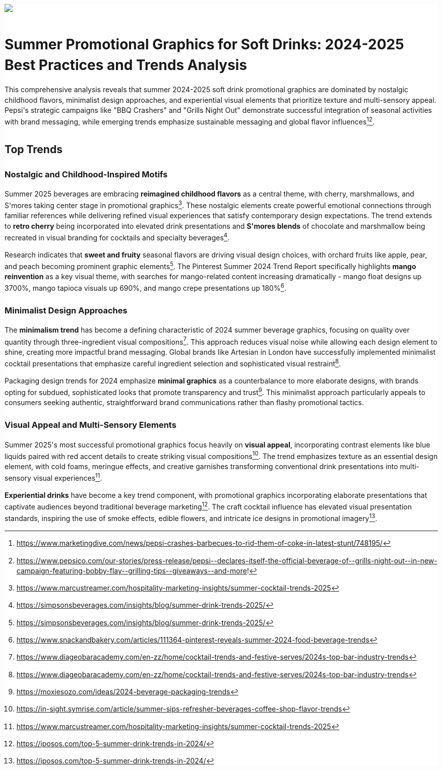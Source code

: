 <img src="https://r2cdn.perplexity.ai/pplx-full-logo-primary-dark%402x.png" class="logo" width="120"/>

# Summer Promotional Graphics for Soft Drinks: 2024-2025 Best Practices and Trends Analysis

This comprehensive analysis reveals that summer 2024-2025 soft drink promotional graphics are dominated by nostalgic childhood flavors, minimalist design approaches, and experiential visual elements that prioritize texture and multi-sensory appeal. Pepsi's strategic campaigns like "BBQ Crashers" and "Grills Night Out" demonstrate successful integration of seasonal activities with brand messaging, while emerging trends emphasize sustainable messaging and global flavor influences[^1_9][^1_16].

## Top Trends

### Nostalgic and Childhood-Inspired Motifs

Summer 2025 beverages are embracing **reimagined childhood flavors** as a central theme, with cherry, marshmallows, and S'mores taking center stage in promotional graphics[^1_2]. These nostalgic elements create powerful emotional connections through familiar references while delivering refined visual experiences that satisfy contemporary design expectations. The trend extends to **retro cherry** being incorporated into elevated drink presentations and **S'mores blends** of chocolate and marshmallow being recreated in visual branding for cocktails and specialty beverages[^1_13].

Research indicates that **sweet and fruity** seasonal flavors are driving visual design choices, with orchard fruits like apple, pear, and peach becoming prominent graphic elements[^1_13]. The Pinterest Summer 2024 Trend Report specifically highlights **mango reinvention** as a key visual theme, with searches for mango-related content increasing dramatically - mango float designs up 3700%, mango tapioca visuals up 690%, and mango crepe presentations up 180%[^1_14].

### Minimalist Design Approaches

The **minimalism trend** has become a defining characteristic of 2024 summer beverage graphics, focusing on quality over quantity through three-ingredient visual compositions[^1_1]. This approach reduces visual noise while allowing each design element to shine, creating more impactful brand messaging. Global brands like Artesian in London have successfully implemented minimalist cocktail presentations that emphasize careful ingredient selection and sophisticated visual restraint[^1_1].

Packaging design trends for 2024 emphasize **minimal graphics** as a counterbalance to more elaborate designs, with brands opting for subdued, sophisticated looks that promote transparency and trust[^1_7]. This minimalist approach particularly appeals to consumers seeking authentic, straightforward brand communications rather than flashy promotional tactics.

### Visual Appeal and Multi-Sensory Elements

Summer 2025's most successful promotional graphics focus heavily on **visual appeal**, incorporating contrast elements like blue liquids paired with red accent details to create striking visual compositions[^1_8]. The trend emphasizes texture as an essential design element, with cold foams, meringue effects, and creative garnishes transforming conventional drink presentations into multi-sensory visual experiences[^1_2].

**Experiential drinks** have become a key trend component, with promotional graphics incorporating elaborate presentations that captivate audiences beyond traditional beverage marketing[^1_12]. The craft cocktail influence has elevated visual presentation standards, inspiring the use of smoke effects, edible flowers, and intricate ice designs in promotional imagery[^1_12].


[^1_1]: https://www.diageobaracademy.com/en-zz/home/cocktail-trends-and-festive-serves/2024s-top-bar-industry-trends
[^1_2]: https://www.marcustreamer.com/hospitality-marketing-insights/summer-cocktail-trends-2025
[^1_3]: https://shortyawards.com/12th/pepsi-summergram-2
[^1_4]: https://pikbest.com/free-templates/summer-drinks.html
[^1_5]: https://www.rivieraproduce.com/2024-beverage-trends/
[^1_6]: https://enhencer.com/blog/decoding-the-hottest-ads-5-top-summer-campaigns-of-2023
[^1_7]: https://moxiesozo.com/ideas/2024-beverage-packaging-trends
[^1_8]: https://in-sight.symrise.com/article/summer-sips-refresher-beverages-coffee-shop-flavor-trends
[^1_9]: https://www.marketingdive.com/news/pepsi-crashes-barbecues-to-rid-them-of-coke-in-latest-stunt/748195/
[^1_10]: https://www.superside.com/blog/packaging-design-tips-inspiration
[^1_11]: https://zippypixels.com/minimalist-aluminum-soda-can-mockup-with-shadow/
[^1_12]: https://iposos.com/top-5-summer-drink-trends-in-2024/
[^1_13]: https://simpsonsbeverages.com/insights/blog/summer-drink-trends-2025/
[^1_14]: https://www.snackandbakery.com/articles/111364-pinterest-reveals-summer-2024-food-beverage-trends
[^1_15]: https://www.adobe.com/express/learn/blog/design-trends-2024
[^1_16]: https://www.pepsico.com/our-stories/press-release/pepsi--declares-itself-the-official-beverage-of--grills-night-out--in-new-campaign-featuring-bobby-flay--grilling-tips--giveaways--and-more!
[^1_17]: https://www.manypixels.co/blog/print-design/improve-your-packaging-design
[^1_18]: https://www.smurfitkappa.com/uk/newsroom/blog/drinks-packaging-design
[^1_19]: https://designforce.co/blog/packaging-design-tips/
[^1_20]: https://www.smashbrand.com/articles/5-tips-for-packaging-design-that-draws-attention/
[^1_21]: https://www.mordorintelligence.com/industry-reports/beverages-market
[^1_22]: https://www.beveragedaily.com/Article/2024/05/21/Beverage-branding-Trending-designs-for-2024/
[^1_23]: https://nielseniq.com/global/en/insights/education/2024/5-beverage-innovation-trends-to-watch-in-2024/
[^1_24]: https://www.avendra.com/en/uk/resources/trends-and-insights/max-serve-up-the-top-4-beverage-trends-of-2024
[^1_25]: https://www.vistaprint.com/hub/graphic-design-trends
[^1_26]: https://www.istockphoto.com/photos/soft-drink-advertising
[^1_27]: https://au.pinterest.com/graphicdesignaustralia/can-packaging-design/
[^1_28]: https://www.canva.com/learn/packaging-design/
[^1_29]: https://www.visualcapitalist.com/visualizing-the-market-share-of-u-s-soft-drinks/
[^1_30]: https://www.trendhunter.com/slideshow/2024-drinking-trends
[^1_31]: https://miamiadschool.com/the-5-best-ads-of-summer-2021/
[^1_32]: https://www.pinterest.com/pin/cocktails-near-the-swimming-pool-with-reflection-sponsored-swimming-cocktails-reflection-pool-ad--729160995910563414/
[^1_33]: https://www.mysignatureparty.com/pool-party-theme-ideas/
[^1_34]: https://simpsonsbeverages.com/insights/blog/drink-trends-march-2024/
[^1_35]: https://www.pinterest.com/ideas/summer-drink-ads-creative-advertising/895445946533/
[^1_36]: https://www.freepik.com/free-photos-vectors/summer-drink-poster
[^1_37]: https://www.behance.net/search/projects/summer drinks
[^1_38]: https://www.pinterest.com/ideas/summer-drinks-creative-ads/904961118560/
[^1_39]: https://www.behance.net/search/projects/summer drink 
[^1_40]: https://www.marketingdive.com/news/coke-pushes-gen-z-to-ditch-digital-noise-and-embrace-summer-fun/748960/
[^1_41]: https://dribbble.com/tags/summer-drinks
[^1_42]: https://inkbotdesign.com/graphic-design-assets/
[^1_43]: https://www.pack-all.ca/post/preservation-packing
[^1_44]: https://support.creativemarket.com/hc/en-us/articles/360026669174-Graphics-Use-in-Branding